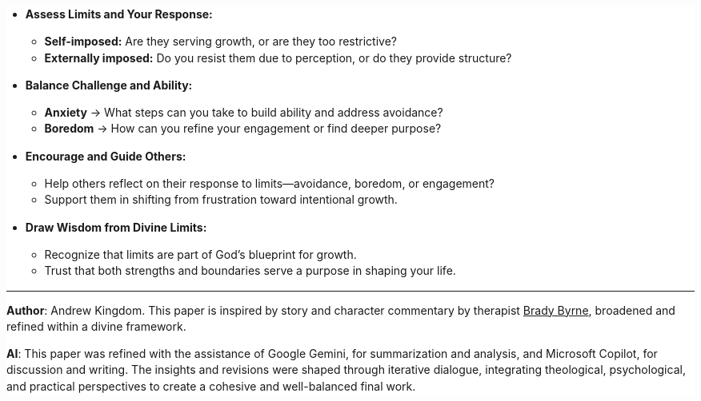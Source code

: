 - **Assess Limits and Your Response:**  
  - **Self-imposed:** Are they serving growth, or are they too restrictive?  
  - **Externally imposed:** Do you resist them due to perception, or do they provide structure?  

- **Balance Challenge and Ability:**  
  - **Anxiety** → What steps can you take to build ability and address avoidance?  
  - **Boredom** → How can you refine your engagement or find deeper purpose?  

- **Encourage and Guide Others:**  
  - Help others reflect on their response to limits—avoidance, boredom, or engagement?  
  - Support them in shifting from frustration toward intentional growth.  

- **Draw Wisdom from Divine Limits:**  
  - Recognize that limits are part of God’s blueprint for growth.  
  - Trust that both strengths and boundaries serve a purpose in shaping your life.  

---

**Author**: Andrew Kingdom. This paper is inspired by story and character commentary by therapist [Brady Byrne](https://www.youtube.com/@eurobrady), broadened and refined within a divine framework.

**AI**: This paper was refined with the assistance of Google Gemini, for summarization and analysis, and Microsoft Copilot, for discussion and writing. The insights and revisions were shaped through iterative dialogue, integrating theological, psychological, and practical perspectives to create a cohesive and well-balanced final work.
